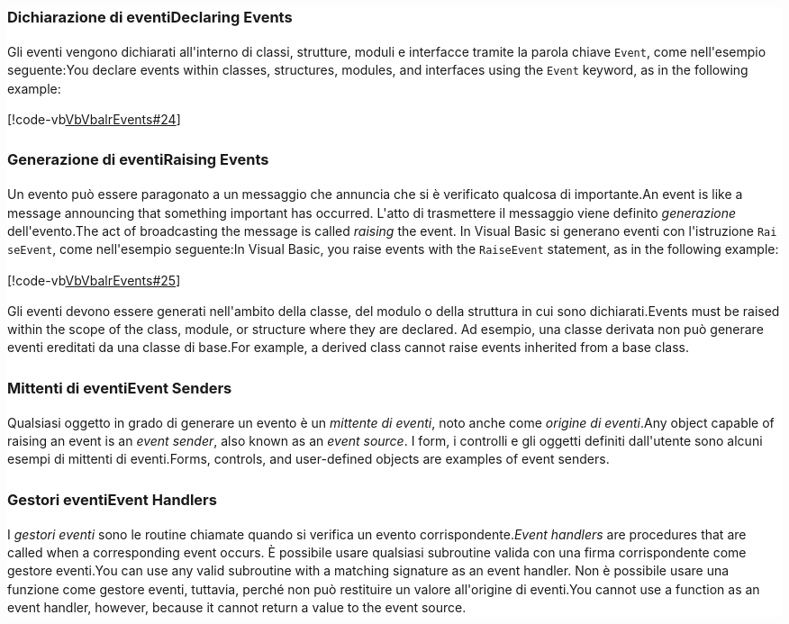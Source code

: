 ### <a name="declaring-events"></a><span data-ttu-id="d4ab2-111">Dichiarazione di eventi</span><span class="sxs-lookup"><span data-stu-id="d4ab2-111">Declaring Events</span></span>  
 <span data-ttu-id="d4ab2-112">Gli eventi vengono dichiarati all'interno di classi, strutture, moduli e interfacce tramite la parola chiave `Event`, come nell'esempio seguente:</span><span class="sxs-lookup"><span data-stu-id="d4ab2-112">You declare events within classes, structures, modules, and interfaces using the `Event` keyword, as in the following example:</span></span>  
  
 [!code-vb[VbVbalrEvents#24](~/samples/snippets/visualbasic/VS_Snippets_VBCSharp/VbVbalrEvents/VB/Class1.vb#24)]  
  
### <a name="raising-events"></a><span data-ttu-id="d4ab2-113">Generazione di eventi</span><span class="sxs-lookup"><span data-stu-id="d4ab2-113">Raising Events</span></span>  
 <span data-ttu-id="d4ab2-114">Un evento può essere paragonato a un messaggio che annuncia che si è verificato qualcosa di importante.</span><span class="sxs-lookup"><span data-stu-id="d4ab2-114">An event is like a message announcing that something important has occurred.</span></span> <span data-ttu-id="d4ab2-115">L'atto di trasmettere il messaggio viene definito *generazione* dell'evento.</span><span class="sxs-lookup"><span data-stu-id="d4ab2-115">The act of broadcasting the message is called *raising* the event.</span></span> <span data-ttu-id="d4ab2-116">In Visual Basic si generano eventi con l'istruzione `RaiseEvent`, come nell'esempio seguente:</span><span class="sxs-lookup"><span data-stu-id="d4ab2-116">In Visual Basic, you raise events with the `RaiseEvent` statement, as in the following example:</span></span>  
  
 [!code-vb[VbVbalrEvents#25](~/samples/snippets/visualbasic/VS_Snippets_VBCSharp/VbVbalrEvents/VB/Class1.vb#25)]  
  
 <span data-ttu-id="d4ab2-117">Gli eventi devono essere generati nell'ambito della classe, del modulo o della struttura in cui sono dichiarati.</span><span class="sxs-lookup"><span data-stu-id="d4ab2-117">Events must be raised within the scope of the class, module, or structure where they are declared.</span></span> <span data-ttu-id="d4ab2-118">Ad esempio, una classe derivata non può generare eventi ereditati da una classe di base.</span><span class="sxs-lookup"><span data-stu-id="d4ab2-118">For example, a derived class cannot raise events inherited from a base class.</span></span>  
  
### <a name="event-senders"></a><span data-ttu-id="d4ab2-119">Mittenti di eventi</span><span class="sxs-lookup"><span data-stu-id="d4ab2-119">Event Senders</span></span>  
 <span data-ttu-id="d4ab2-120">Qualsiasi oggetto in grado di generare un evento è un *mittente di eventi*, noto anche come *origine di eventi*.</span><span class="sxs-lookup"><span data-stu-id="d4ab2-120">Any object capable of raising an event is an *event sender*, also known as an *event source*.</span></span> <span data-ttu-id="d4ab2-121">I form, i controlli e gli oggetti definiti dall'utente sono alcuni esempi di mittenti di eventi.</span><span class="sxs-lookup"><span data-stu-id="d4ab2-121">Forms, controls, and user-defined objects are examples of event senders.</span></span>  
  
### <a name="event-handlers"></a><span data-ttu-id="d4ab2-122">Gestori eventi</span><span class="sxs-lookup"><span data-stu-id="d4ab2-122">Event Handlers</span></span>  
 <span data-ttu-id="d4ab2-123">I *gestori eventi* sono le routine chiamate quando si verifica un evento corrispondente.</span><span class="sxs-lookup"><span data-stu-id="d4ab2-123">*Event handlers* are procedures that are called when a corresponding event occurs.</span></span> <span data-ttu-id="d4ab2-124">È possibile usare qualsiasi subroutine valida con una firma corrispondente come gestore eventi.</span><span class="sxs-lookup"><span data-stu-id="d4ab2-124">You can use any valid subroutine with a matching signature as an event handler.</span></span> <span data-ttu-id="d4ab2-125">Non è possibile usare una funzione come gestore eventi, tuttavia, perché non può restituire un valore all'origine di eventi.</span><span class="sxs-lookup"><span data-stu-id="d4ab2-125">You cannot use a function as an event handler, however, because it cannot return a value to the event source.</span></span>  
  